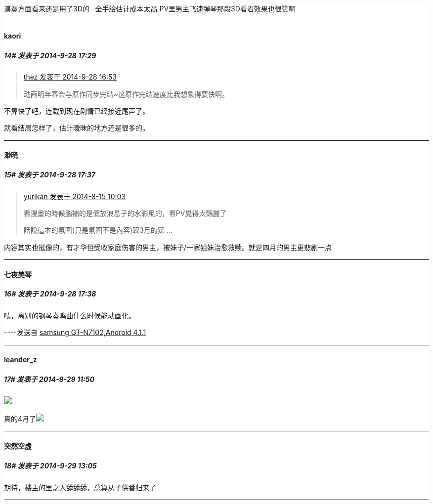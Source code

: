 演奏方面看来还是用了3D的   全手绘估计成本太高</blockquote>
PV里男主飞速弹琴那段3D看着效果也很赞啊

*****

####  kaori  
##### 14#       发表于 2014-9-28 17:29

<blockquote><a href="httphttps://bbs.saraba1st.com/2b/forum.php?mod=redirect&amp;goto=findpost&amp;pid=26766862&amp;ptid=1042677" target="_blank">thez 发表于 2014-9-28 16:53</a>

动画明年春会与原作同步完结~这原作完结速度比我想象得要快啊。</blockquote>
不算快了吧，连载到现在剧情已经接近尾声了。

就看结局怎样了，估计暧昧的地方还是很多的。

*****

####  渺晓  
##### 15#       发表于 2014-9-28 17:37

<blockquote><a href="httphttps://bbs.saraba1st.com/2b/forum.php?mod=redirect&amp;goto=findpost&amp;pid=26332432&amp;ptid=1042677" target="_blank">yurikan 发表于 2014-8-15 10:03</a>

看漫畫的時候腦補的是偏放浪息子的水彩風的，看PV覺得太豔麗了

話說這本的氛圍(只是氛圍不是內容)跟3月的獅 ...</blockquote>
内容其实也挺像的，有才华但受收家庭伤害的男主，被妹子/一家姐妹治愈救赎。就是四月的男主更悲剧一点

*****

####  七夜美琴  
##### 16#       发表于 2014-9-28 17:38

啧，离别的钢琴奏鸣曲什么时候能动画化。

----发送自 [samsung GT-N7102,Android 4.1.1](http://stage1.5j4m.com/?1.15)

*****

####  leander_z  
##### 17#       发表于 2014-9-29 11:50

<img src="http://pic.yupoo.com/ming1323/E5Q2zTwI/6Ar73.jpg" referrerpolicy="no-referrer">

真的4月了<img src="https://static.saraba1st.com/image/smiley/face/149.gif" referrerpolicy="no-referrer">

*****

####  突然空虚  
##### 18#       发表于 2014-9-29 13:05

期待，楼主的里之人舔舔舔，总算从子供番归来了

*****
